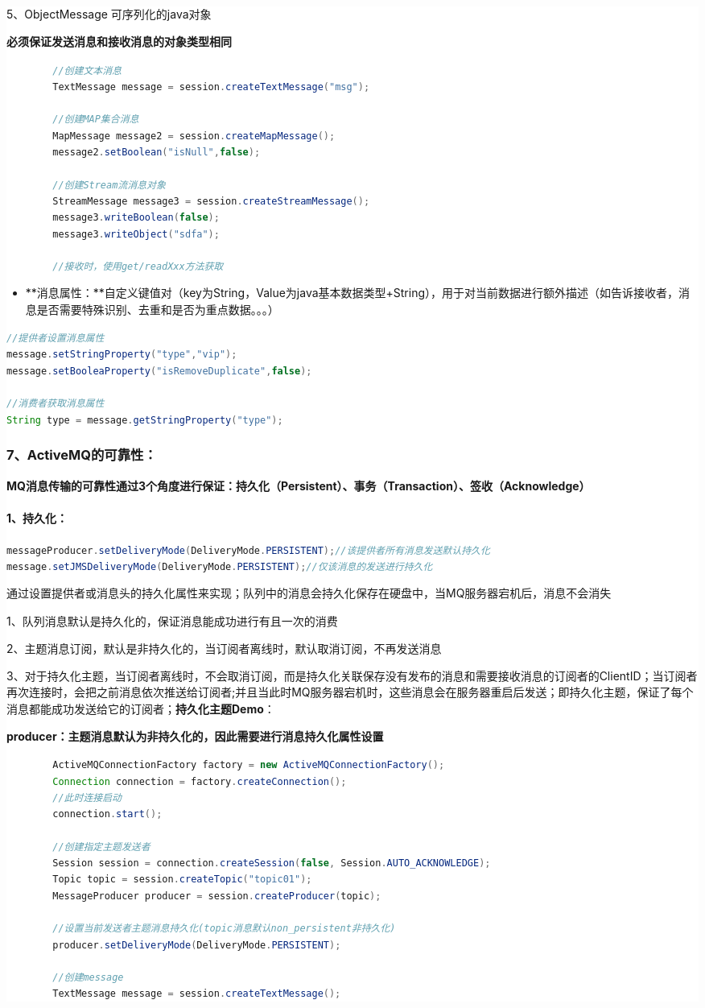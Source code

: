   5、ObjectMessage	可序列化的java对象

  **必须保证发送消息和接收消息的对象类型相同**

```java
		//创建文本消息
		TextMessage message = session.createTextMessage("msg");
		
		//创建MAP集合消息
		MapMessage message2 = session.createMapMessage();
		message2.setBoolean("isNull",false);

		//创建Stream流消息对象
		StreamMessage message3 = session.createStreamMessage();
		message3.writeBoolean(false);
		message3.writeObject("sdfa");

		//接收时，使用get/readXxx方法获取
```

- **消息属性：**自定义键值对（key为String，Value为java基本数据类型+String），用于对当前数据进行额外描述（如告诉接收者，消息是否需要特殊识别、去重和是否为重点数据。。。）

```java
//提供者设置消息属性
message.setStringProperty("type","vip");
message.setBooleaProperty("isRemoveDuplicate",false);

//消费者获取消息属性
String type = message.getStringProperty("type");
```

### 7、ActiveMQ的可靠性：

**MQ消息传输的可靠性通过3个角度进行保证：持久化（Persistent）、事务（Transaction）、签收（Acknowledge）**

#### 1、持久化：

```java
messageProducer.setDeliveryMode(DeliveryMode.PERSISTENT);//该提供者所有消息发送默认持久化
message.setJMSDeliveryMode(DeliveryMode.PERSISTENT);//仅该消息的发送进行持久化
```

通过设置提供者或消息头的持久化属性来实现；队列中的消息会持久化保存在硬盘中，当MQ服务器宕机后，消息不会消失

1、队列消息默认是持久化的，保证消息能成功进行有且一次的消费

2、主题消息订阅，默认是非持久化的，当订阅者离线时，默认取消订阅，不再发送消息

3、对于持久化主题，当订阅者离线时，不会取消订阅，而是持久化关联保存没有发布的消息和需要接收消息的订阅者的ClientID；当订阅者再次连接时，会把之前消息依次推送给订阅者;并且当此时MQ服务器宕机时，这些消息会在服务器重启后发送；即持久化主题，保证了每个消息都能成功发送给它的订阅者；**持久化主题Demo**：

**producer：主题消息默认为非持久化的，因此需要进行消息持久化属性设置**

```java
		ActiveMQConnectionFactory factory = new ActiveMQConnectionFactory();
		Connection connection = factory.createConnection();
		//此时连接启动
		connection.start();
		
		//创建指定主题发送者
		Session session = connection.createSession(false, Session.AUTO_ACKNOWLEDGE);
		Topic topic = session.createTopic("topic01");
		MessageProducer producer = session.createProducer(topic);
		
		//设置当前发送者主题消息持久化(topic消息默认non_persistent非持久化)
		producer.setDeliveryMode(DeliveryMode.PERSISTENT);
		
		//创建message
		TextMessage message = session.createTextMessage();
```